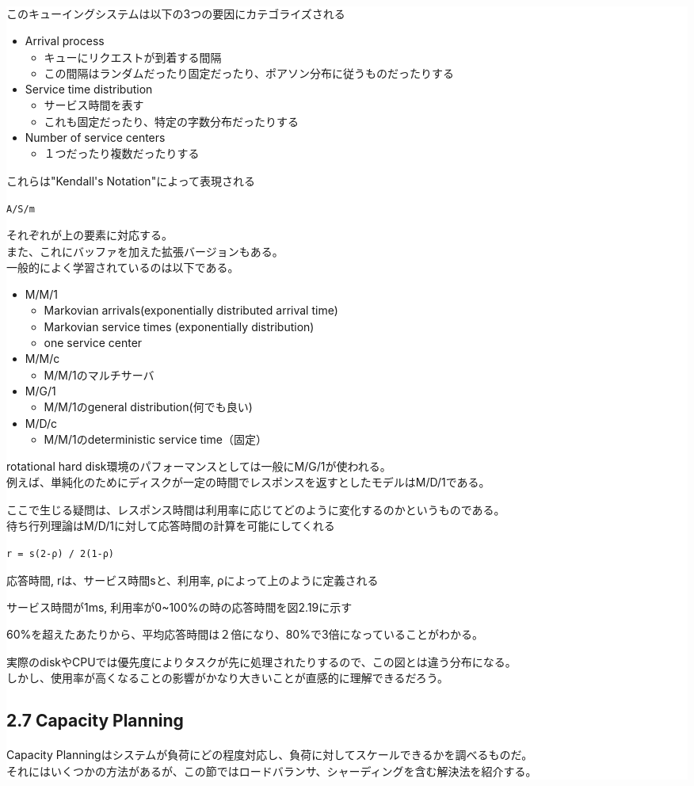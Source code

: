 このキューイングシステムは以下の3つの要因にカテゴライズされる

- Arrival process
  - キューにリクエストが到着する間隔
  - この間隔はランダムだったり固定だったり、ポアソン分布に従うものだったりする
- Service time distribution
  - サービス時間を表す
  - これも固定だったり、特定の字数分布だったりする
- Number of service centers
  - １つだったり複数だったりする


これらは"Kendall's Notation"によって表現される

```
A/S/m
```

それぞれが上の要素に対応する。   
また、これにバッファを加えた拡張バージョンもある。   
一般的によく学習されているのは以下である。   

- M/M/1
  - Markovian arrivals(exponentially distributed arrival time)
  - Markovian service times (exponentially distribution)
  - one service center
- M/M/c
  - M/M/1のマルチサーバ
- M/G/1
  - M/M/1のgeneral distribution(何でも良い)
- M/D/c
  - M/M/1のdeterministic service time（固定）

rotational hard disk環境のパフォーマンスとしては一般にM/G/1が使われる。   
例えば、単純化のためにディスクが一定の時間でレスポンスを返すとしたモデルはM/D/1である。

ここで生じる疑問は、レスポンス時間は利用率に応じてどのように変化するのかというものである。   
待ち行列理論はM/D/1に対して応答時間の計算を可能にしてくれる

```
r = s(2-ρ) / 2(1-ρ)
```

応答時間, rは、サービス時間sと、利用率, ρによって上のように定義される

サービス時間が1ms, 利用率が0~100%の時の応答時間を図2.19に示す

60%を超えたあたりから、平均応答時間は２倍になり、80%で3倍になっていることがわかる。

実際のdiskやCPUでは優先度によりタスクが先に処理されたりするので、この図とは違う分布になる。   
しかし、使用率が高くなることの影響がかなり大きいことが直感的に理解できるだろう。


## 2.7 Capacity Planning

Capacity Planningはシステムが負荷にどの程度対応し、負荷に対してスケールできるかを調べるものだ。   
それにはいくつかの方法があるが、この節ではロードバランサ、シャーディングを含む解決法を紹介する。
